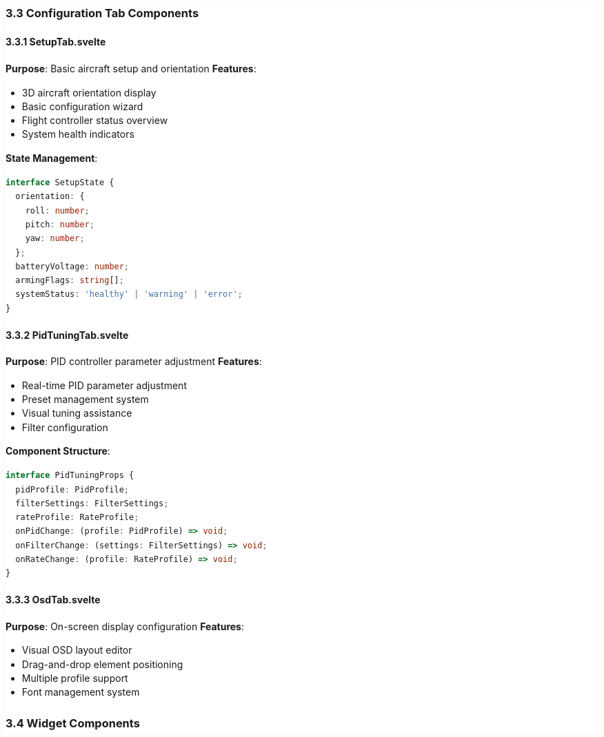 ### 3.3 Configuration Tab Components

#### 3.3.1 SetupTab.svelte
**Purpose**: Basic aircraft setup and orientation
**Features**:
- 3D aircraft orientation display
- Basic configuration wizard
- Flight controller status overview
- System health indicators

**State Management**:
```typescript
interface SetupState {
  orientation: {
    roll: number;
    pitch: number;
    yaw: number;
  };
  batteryVoltage: number;
  armingFlags: string[];
  systemStatus: 'healthy' | 'warning' | 'error';
}
```

#### 3.3.2 PidTuningTab.svelte
**Purpose**: PID controller parameter adjustment
**Features**:
- Real-time PID parameter adjustment
- Preset management system
- Visual tuning assistance
- Filter configuration

**Component Structure**:
```typescript
interface PidTuningProps {
  pidProfile: PidProfile;
  filterSettings: FilterSettings;
  rateProfile: RateProfile;
  onPidChange: (profile: PidProfile) => void;
  onFilterChange: (settings: FilterSettings) => void;
  onRateChange: (profile: RateProfile) => void;
}
```

#### 3.3.3 OsdTab.svelte
**Purpose**: On-screen display configuration
**Features**:
- Visual OSD layout editor
- Drag-and-drop element positioning
- Multiple profile support
- Font management system

### 3.4 Widget Components
